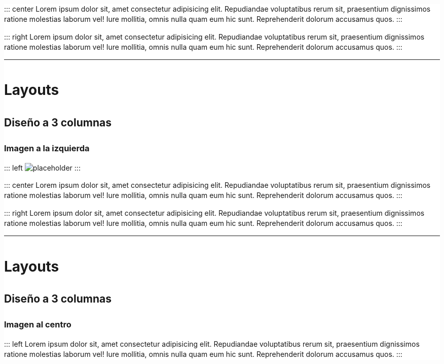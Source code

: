 ::: center
Lorem ipsum dolor sit, amet consectetur adipisicing elit. Repudiandae voluptatibus rerum sit, praesentium dignissimos ratione molestias laborum vel! Iure mollitia, omnis nulla quam eum hic sunt. Reprehenderit dolorum accusamus quos.
:::

::: right
Lorem ipsum dolor sit, amet consectetur adipisicing elit. Repudiandae voluptatibus rerum sit, praesentium dignissimos ratione molestias laborum vel! Iure mollitia, omnis nulla quam eum hic sunt. Reprehenderit dolorum accusamus quos.
:::

---



# Layouts

## Diseño a 3 columnas

### Imagen a la izquierda

::: left
![placeholder](https://unsplash.it/400/400)
:::

::: center
Lorem ipsum dolor sit, amet consectetur adipisicing elit. Repudiandae voluptatibus rerum sit, praesentium dignissimos ratione molestias laborum vel! Iure mollitia, omnis nulla quam eum hic sunt. Reprehenderit dolorum accusamus quos.
:::

::: right
Lorem ipsum dolor sit, amet consectetur adipisicing elit. Repudiandae voluptatibus rerum sit, praesentium dignissimos ratione molestias laborum vel! Iure mollitia, omnis nulla quam eum hic sunt. Reprehenderit dolorum accusamus quos.
:::

---



# Layouts

## Diseño a 3 columnas

### Imagen al centro

::: left
Lorem ipsum dolor sit, amet consectetur adipisicing elit. Repudiandae voluptatibus rerum sit, praesentium dignissimos ratione molestias laborum vel! Iure mollitia, omnis nulla quam eum hic sunt. Reprehenderit dolorum accusamus quos.
:::
